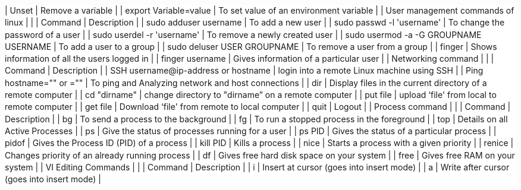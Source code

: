 | Unset                                 | Remove a variable                                                                               |
| export Variable=value                 | To set value of an environment variable                                                         |
| User management commands of linux     |                                                                                                 |
| Command                               | Description                                                                                     |
| sudo adduser username                 | To add a new user                                                                               |
| sudo passwd -l 'username'             | To change the password of a user                                                                |
| sudo userdel -r 'username'            | To remove a newly created user                                                                  |
| sudo usermod -a -G GROUPNAME USERNAME | To add a user to a group                                                                        |
| sudo deluser USER GROUPNAME           | To remove a user from a group                                                                   |
| finger                                | Shows information of all the users logged in                                                    |
| finger username                       | Gives information of a particular user                                                          |
| Networking command                    |                                                                                                 |
| Command                               | Description                                                                                     |
| SSH username@ip-address or hostname   | login into a remote Linux machine using SSH                                                     |
| Ping hostname="" or =""               | To ping and Analyzing network and host connections                                              |
| dir                                   | Display files in the current directory of a remote computer                                     |
| cd "dirname"                          | change directory to "dirname” on a remote computer                                              |
| put file                              | upload ‘file' from local to remote computer                                                     |
| get file                              | Download ‘file' from remote to local computer                                                   |
| quit                                  | Logout                                                                                          |
| Process command                       |                                                                                                 |
| Command                               | Description                                                                                     |
| bg                                    | To send a process to the background                                                             |
| fg                                    | To run a stopped process in the foreground                                                      |
| top                                   | Details on all Active Processes                                                                 |
| ps                                    | Give the status of processes running for a user                                                 |
| ps PID                                | Gives the status of a particular process                                                        |
| pidof                                 | Gives the Process ID (PID) of a process                                                         |
| kill PID                              | Kills a process                                                                                 |
| nice                                  | Starts a process with a given priority                                                          |
| renice                                | Changes priority of an already running process                                                  |
| df                                    | Gives free hard disk space on your system                                                       |
| free                                  | Gives free RAM on your system                                                                   |
| VI Editing Commands                   |                                                                                                 |
| Command                               | Description                                                                                     |
| i                                     | Insert at cursor (goes into insert mode)                                                        |
| a                                     | Write after cursor (goes into insert mode)                                                      |